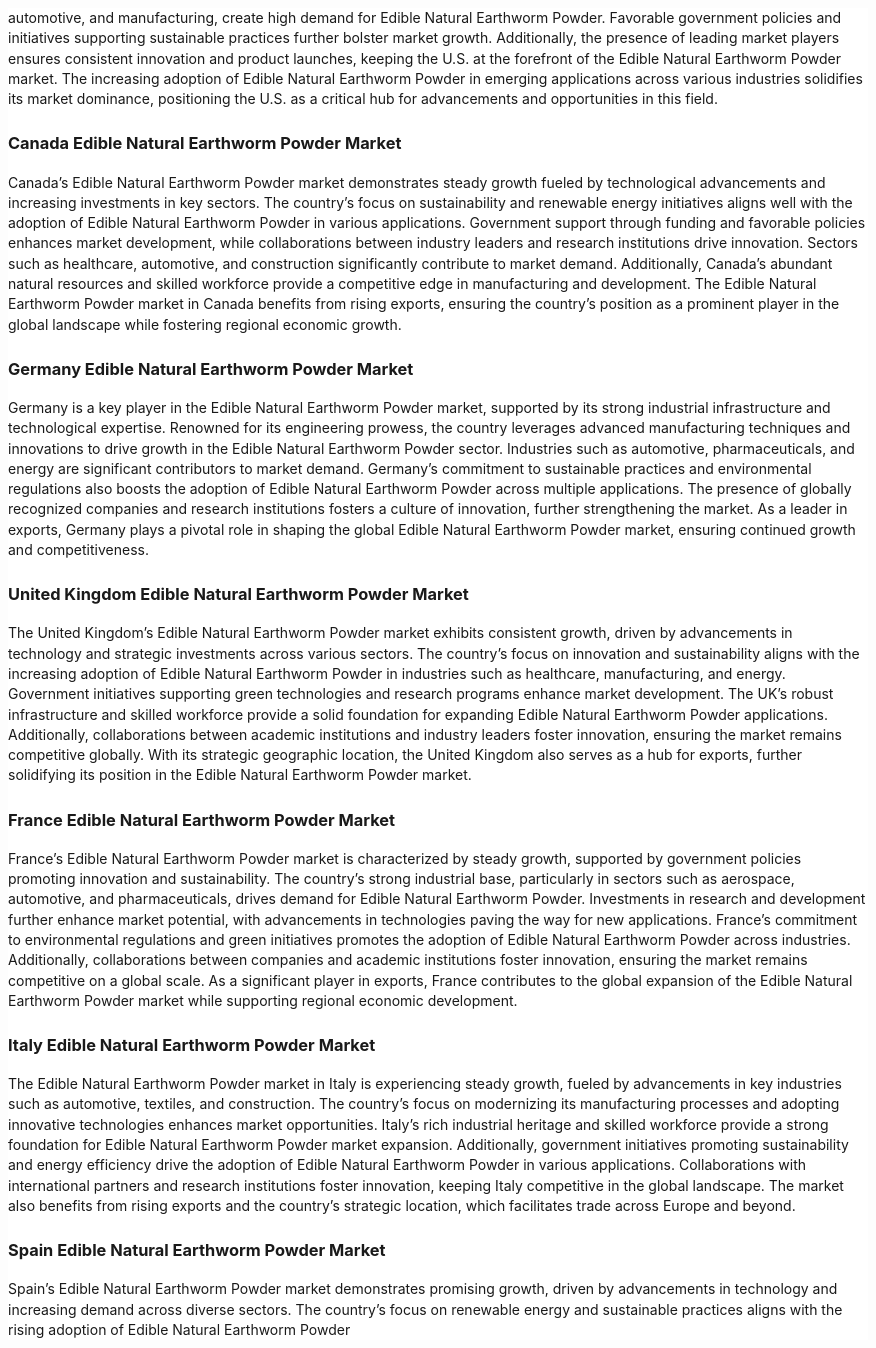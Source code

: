 automotive, and manufacturing, create high demand for Edible Natural Earthworm Powder. Favorable government policies and initiatives supporting sustainable practices further bolster market growth. Additionally, the presence of leading market players ensures consistent innovation and product launches, keeping the U.S. at the forefront of the Edible Natural Earthworm Powder market. The increasing adoption of Edible Natural Earthworm Powder in emerging applications across various industries solidifies its market dominance, positioning the U.S. as a critical hub for advancements and opportunities in this field.</p><h3>Canada Edible Natural Earthworm Powder Market</h3><p>Canada&rsquo;s Edible Natural Earthworm Powder market demonstrates steady growth fueled by technological advancements and increasing investments in key sectors. The country&rsquo;s focus on sustainability and renewable energy initiatives aligns well with the adoption of Edible Natural Earthworm Powder in various applications. Government support through funding and favorable policies enhances market development, while collaborations between industry leaders and research institutions drive innovation. Sectors such as healthcare, automotive, and construction significantly contribute to market demand. Additionally, Canada&rsquo;s abundant natural resources and skilled workforce provide a competitive edge in manufacturing and development. The Edible Natural Earthworm Powder market in Canada benefits from rising exports, ensuring the country&rsquo;s position as a prominent player in the global landscape while fostering regional economic growth.</p><h3>Germany Edible Natural Earthworm Powder Market</h3><p>Germany is a key player in the Edible Natural Earthworm Powder market, supported by its strong industrial infrastructure and technological expertise. Renowned for its engineering prowess, the country leverages advanced manufacturing techniques and innovations to drive growth in the Edible Natural Earthworm Powder sector. Industries such as automotive, pharmaceuticals, and energy are significant contributors to market demand. Germany&rsquo;s commitment to sustainable practices and environmental regulations also boosts the adoption of Edible Natural Earthworm Powder across multiple applications. The presence of globally recognized companies and research institutions fosters a culture of innovation, further strengthening the market. As a leader in exports, Germany plays a pivotal role in shaping the global Edible Natural Earthworm Powder market, ensuring continued growth and competitiveness.</p><h3>United Kingdom Edible Natural Earthworm Powder Market</h3><p>The United Kingdom&rsquo;s Edible Natural Earthworm Powder market exhibits consistent growth, driven by advancements in technology and strategic investments across various sectors. The country&rsquo;s focus on innovation and sustainability aligns with the increasing adoption of Edible Natural Earthworm Powder in industries such as healthcare, manufacturing, and energy. Government initiatives supporting green technologies and research programs enhance market development. The UK&rsquo;s robust infrastructure and skilled workforce provide a solid foundation for expanding Edible Natural Earthworm Powder applications. Additionally, collaborations between academic institutions and industry leaders foster innovation, ensuring the market remains competitive globally. With its strategic geographic location, the United Kingdom also serves as a hub for exports, further solidifying its position in the Edible Natural Earthworm Powder market.</p><h3>France Edible Natural Earthworm Powder Market</h3><p>France&rsquo;s Edible Natural Earthworm Powder market is characterized by steady growth, supported by government policies promoting innovation and sustainability. The country&rsquo;s strong industrial base, particularly in sectors such as aerospace, automotive, and pharmaceuticals, drives demand for Edible Natural Earthworm Powder. Investments in research and development further enhance market potential, with advancements in technologies paving the way for new applications. France&rsquo;s commitment to environmental regulations and green initiatives promotes the adoption of Edible Natural Earthworm Powder across industries. Additionally, collaborations between companies and academic institutions foster innovation, ensuring the market remains competitive on a global scale. As a significant player in exports, France contributes to the global expansion of the Edible Natural Earthworm Powder market while supporting regional economic development.</p><h3>Italy Edible Natural Earthworm Powder Market</h3><p>The Edible Natural Earthworm Powder market in Italy is experiencing steady growth, fueled by advancements in key industries such as automotive, textiles, and construction. The country&rsquo;s focus on modernizing its manufacturing processes and adopting innovative technologies enhances market opportunities. Italy&rsquo;s rich industrial heritage and skilled workforce provide a strong foundation for Edible Natural Earthworm Powder market expansion. Additionally, government initiatives promoting sustainability and energy efficiency drive the adoption of Edible Natural Earthworm Powder in various applications. Collaborations with international partners and research institutions foster innovation, keeping Italy competitive in the global landscape. The market also benefits from rising exports and the country&rsquo;s strategic location, which facilitates trade across Europe and beyond.</p><h3>Spain Edible Natural Earthworm Powder Market</h3><p>Spain&rsquo;s Edible Natural Earthworm Powder market demonstrates promising growth, driven by advancements in technology and increasing demand across diverse sectors. The country&rsquo;s focus on renewable energy and sustainable practices aligns with the rising adoption of Edible Natural Earthworm Powder